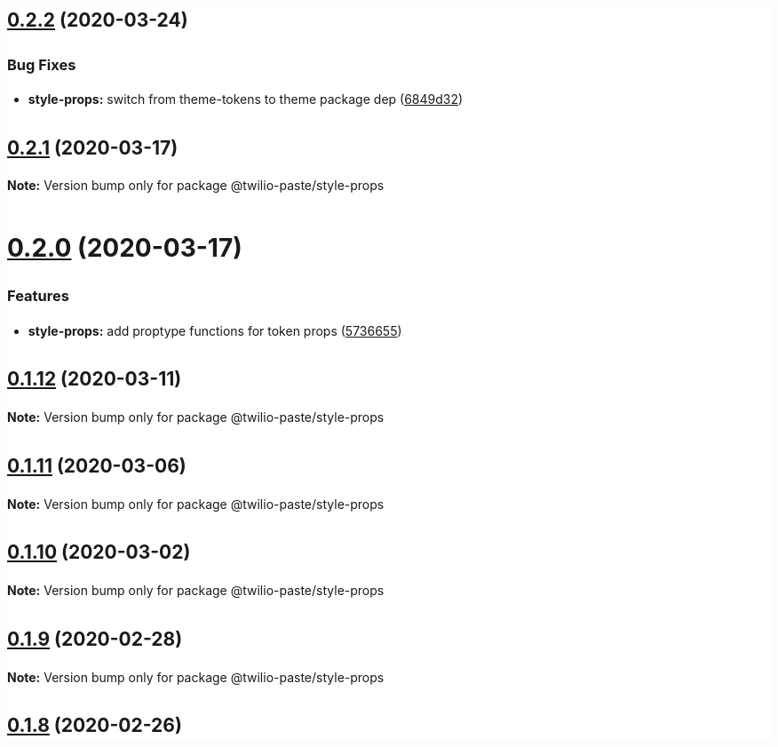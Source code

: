 ## [0.2.2](https://github.com/twilio-labs/paste/compare/@twilio-paste/style-props@0.2.1...@twilio-paste/style-props@0.2.2) (2020-03-24)

### Bug Fixes

- **style-props:** switch from theme-tokens to theme package dep ([6849d32](https://github.com/twilio-labs/paste/commit/6849d32dc2f25dd3e55b592e7578e9108ab91024))

## [0.2.1](https://github.com/twilio-labs/paste/compare/@twilio-paste/style-props@0.2.0...@twilio-paste/style-props@0.2.1) (2020-03-17)

**Note:** Version bump only for package @twilio-paste/style-props

# [0.2.0](https://github.com/twilio-labs/paste/compare/@twilio-paste/style-props@0.1.12...@twilio-paste/style-props@0.2.0) (2020-03-17)

### Features

- **style-props:** add proptype functions for token props ([5736655](https://github.com/twilio-labs/paste/commit/5736655fffdce9e89090010f6d88ec1aa551c700))

## [0.1.12](https://github.com/twilio-labs/paste/compare/@twilio-paste/style-props@0.1.11...@twilio-paste/style-props@0.1.12) (2020-03-11)

**Note:** Version bump only for package @twilio-paste/style-props

## [0.1.11](https://github.com/twilio-labs/paste/compare/@twilio-paste/style-props@0.1.10...@twilio-paste/style-props@0.1.11) (2020-03-06)

**Note:** Version bump only for package @twilio-paste/style-props

## [0.1.10](https://github.com/twilio-labs/paste/compare/@twilio-paste/style-props@0.1.9...@twilio-paste/style-props@0.1.10) (2020-03-02)

**Note:** Version bump only for package @twilio-paste/style-props

## [0.1.9](https://github.com/twilio-labs/paste/compare/@twilio-paste/style-props@0.1.8...@twilio-paste/style-props@0.1.9) (2020-02-28)

**Note:** Version bump only for package @twilio-paste/style-props

## [0.1.8](https://github.com/twilio-labs/paste/compare/@twilio-paste/style-props@0.1.7...@twilio-paste/style-props@0.1.8) (2020-02-26)
